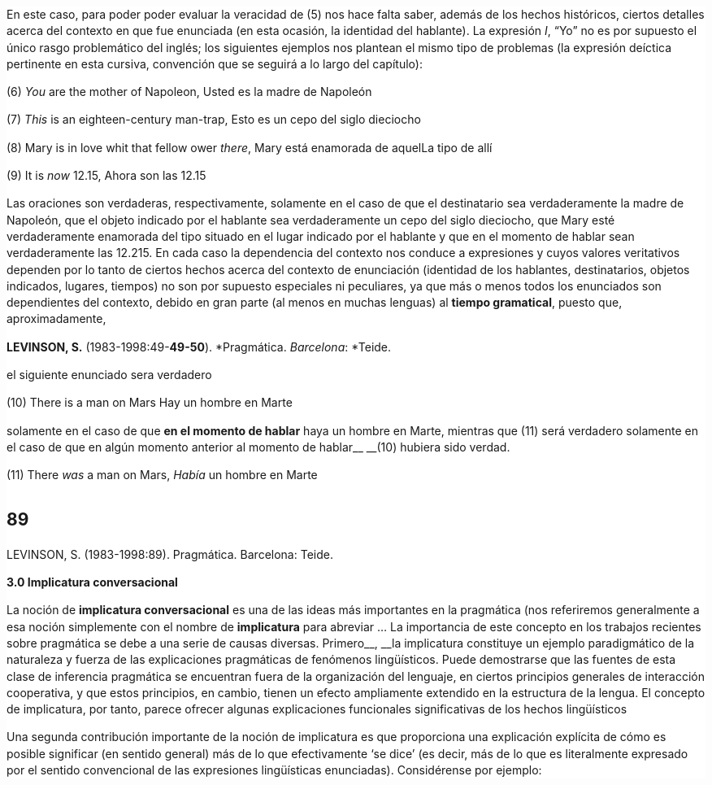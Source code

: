 En este caso, para poder poder evaluar la veracidad de \(5\) nos hace falta saber, además de los hechos históricos, ciertos detalles acerca del contexto en que fue enunciada \(en esta ocasión, la identidad del hablante\)\. La expresión *I*, “Yo” no es por supuesto el único rasgo problemático del inglés; los siguientes ejemplos nos plantean el mismo tipo de problemas \(la expresión deíctica pertinente en esta cursiva, convención que se seguirá a lo largo del capítulo\):

\(6\) *You* are the mother of Napoleon, Usted es la madre de Napoleón

\(7\) *This* is an eighteen\-century man\-trap, Esto es un cepo del siglo dieciocho

\(8\) Mary is in love whit that fellow ower *there*, Mary está enamorada de aquelLa tipo de allí

\(9\) It is *now* 12\.15, Ahora son las 12\.15

 Las oraciones son verdaderas, respectivamente, solamente en el caso de que el destinatario sea verdaderamente la madre de Napoleón, que el objeto indicado por el hablante sea verdaderamente un cepo del siglo dieciocho, que Mary esté verdaderamente enamorada del tipo situado en el lugar indicado por el hablante y que en el momento de hablar sean verdaderamente las 12\.215\. En cada caso la dependencia del contexto nos conduce a expresiones y cuyos valores veritativos dependen por lo tanto de ciertos hechos acerca del contexto de enunciación \(identidad de los hablantes, destinatarios, objetos indicados, lugares, tiempos\) no son por supuesto especiales ni peculiares, ya que más o menos todos los enunciados son dependientes del contexto, debido en gran parte \(al menos en muchas lenguas\) al __tiempo gramatical__, puesto que, aproximadamente, 

__LEVINSON, S\.__ \(1983\-1998:49\-__49\-50__\)\. *Pragmática\. *Barcelona*: *Teide\.

el siguiente enunciado sera verdadero

\(10\) There is a man on Mars Hay un hombre en Marte

solamente en el caso de que __en el momento de hablar__ haya un hombre en Marte, mientras que \(11\) será verdadero solamente en el caso de que en algún momento anterior al momento de hablar__ __\(10\) hubiera sido verdad\.

\(11\) There *was* a man on Mars, *Había* un hombre en Marte


## 89
LEVINSON, S\. \(1983\-1998:89\)\. Pragmática\. Barcelona: Teide\.

__3\.0 Implicatura conversacional__

La noción de __implicatura conversacional__ es una de las ideas más importantes en la pragmática \(nos referiremos generalmente a esa noción simplemente con el nombre de __implicatura__ para abreviar … La importancia de este concepto en los trabajos recientes sobre pragmática se debe a una serie de causas diversas\. Primero__, __la implicatura constituye un ejemplo paradigmático de la naturaleza y fuerza de las explicaciones pragmáticas de fenómenos lingüísticos\. Puede demostrarse que las fuentes de esta clase de inferencia pragmática se encuentran fuera de la organización del lenguaje, en ciertos principios generales de interacción cooperativa, y que estos principios, en cambio, tienen un efecto ampliamente extendido en la estructura de la lengua\. El concepto de implicatura, por tanto, parece ofrecer algunas explicaciones funcionales significativas de los hechos lingüísticos

 Una segunda contribución importante de la noción de implicatura es que proporciona una explicación explícita de cómo es posible significar \(en sentido general\) más de lo que efectivamente ‘se dice’ \(es decir, más de lo que es literalmente expresado por el sentido convencional de las expresiones lingüísticas enunciadas\)\. Considérense por ejemplo:
